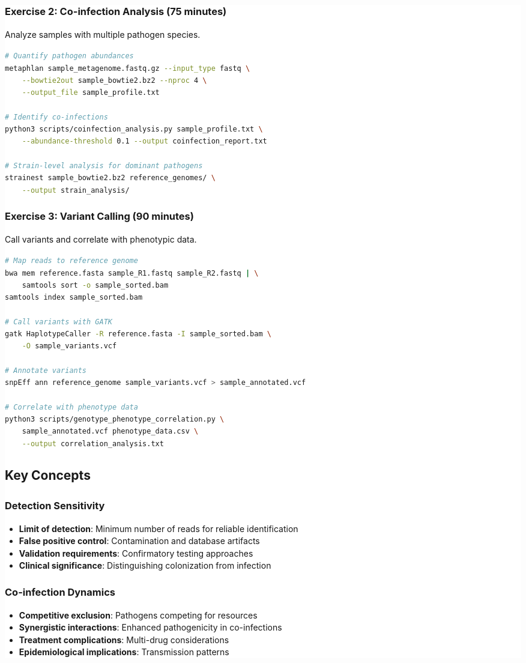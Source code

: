 ### Exercise 2: Co-infection Analysis (75 minutes)
Analyze samples with multiple pathogen species.

```bash
# Quantify pathogen abundances
metaphlan sample_metagenome.fastq.gz --input_type fastq \
    --bowtie2out sample_bowtie2.bz2 --nproc 4 \
    --output_file sample_profile.txt

# Identify co-infections
python3 scripts/coinfection_analysis.py sample_profile.txt \
    --abundance-threshold 0.1 --output coinfection_report.txt

# Strain-level analysis for dominant pathogens
strainest sample_bowtie2.bz2 reference_genomes/ \
    --output strain_analysis/
```

### Exercise 3: Variant Calling (90 minutes)
Call variants and correlate with phenotypic data.

```bash
# Map reads to reference genome
bwa mem reference.fasta sample_R1.fastq sample_R2.fastq | \
    samtools sort -o sample_sorted.bam
samtools index sample_sorted.bam

# Call variants with GATK
gatk HaplotypeCaller -R reference.fasta -I sample_sorted.bam \
    -O sample_variants.vcf

# Annotate variants
snpEff ann reference_genome sample_variants.vcf > sample_annotated.vcf

# Correlate with phenotype data
python3 scripts/genotype_phenotype_correlation.py \
    sample_annotated.vcf phenotype_data.csv \
    --output correlation_analysis.txt
```

## Key Concepts

### Detection Sensitivity
- **Limit of detection**: Minimum number of reads for reliable identification
- **False positive control**: Contamination and database artifacts
- **Validation requirements**: Confirmatory testing approaches
- **Clinical significance**: Distinguishing colonization from infection

### Co-infection Dynamics
- **Competitive exclusion**: Pathogens competing for resources
- **Synergistic interactions**: Enhanced pathogenicity in co-infections
- **Treatment complications**: Multi-drug considerations
- **Epidemiological implications**: Transmission patterns
